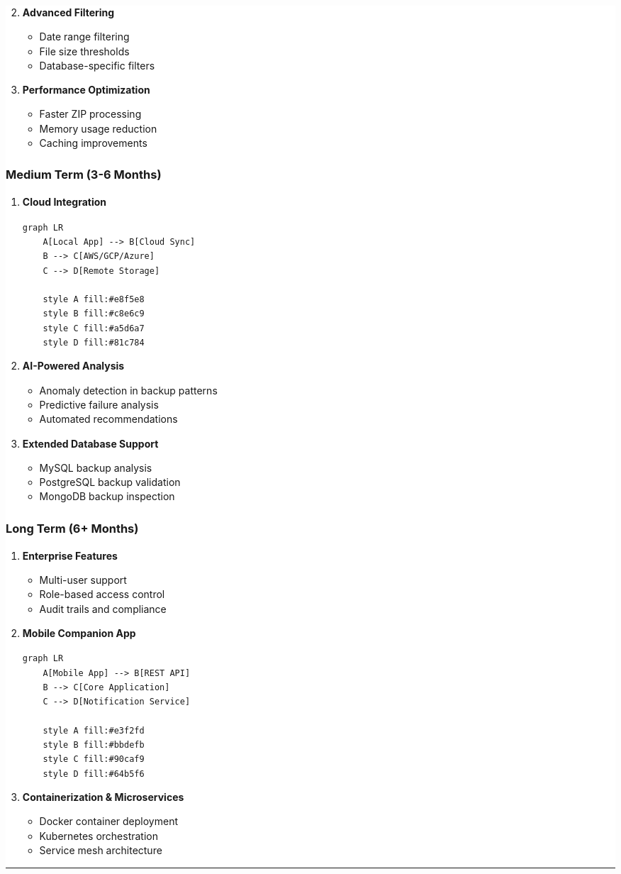 2. **Advanced Filtering**
   - Date range filtering
   - File size thresholds
   - Database-specific filters

3. **Performance Optimization**
   - Faster ZIP processing
   - Memory usage reduction
   - Caching improvements

### Medium Term (3-6 Months)
1. **Cloud Integration**
   ```mermaid
   graph LR
       A[Local App] --> B[Cloud Sync]
       B --> C[AWS/GCP/Azure]
       C --> D[Remote Storage]
       
       style A fill:#e8f5e8
       style B fill:#c8e6c9
       style C fill:#a5d6a7
       style D fill:#81c784
   ```

2. **AI-Powered Analysis**
   - Anomaly detection in backup patterns
   - Predictive failure analysis
   - Automated recommendations

3. **Extended Database Support**
   - MySQL backup analysis
   - PostgreSQL backup validation
   - MongoDB backup inspection

### Long Term (6+ Months)
1. **Enterprise Features**
   - Multi-user support
   - Role-based access control
   - Audit trails and compliance

2. **Mobile Companion App**
   ```mermaid
   graph LR
       A[Mobile App] --> B[REST API]
       B --> C[Core Application]
       C --> D[Notification Service]
       
       style A fill:#e3f2fd
       style B fill:#bbdefb
       style C fill:#90caf9
       style D fill:#64b5f6
   ```

3. **Containerization & Microservices**
   - Docker container deployment
   - Kubernetes orchestration
   - Service mesh architecture

---